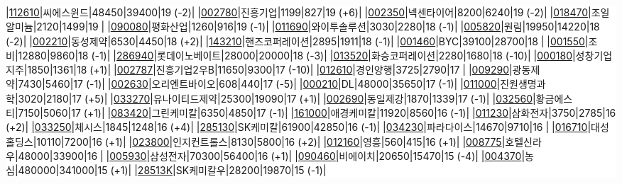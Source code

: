 |[112610](https://finance.daum.net/quotes/A112610)|씨에스윈드|48450|39400|19 (-2)|
|[002780](https://finance.daum.net/quotes/A002780)|진흥기업|1199|827|19 (+6)|
|[002350](https://finance.daum.net/quotes/A002350)|넥센타이어|8200|6240|19 (-2)|
|[018470](https://finance.daum.net/quotes/A018470)|조일알미늄|2120|1499|19 |
|[090080](https://finance.daum.net/quotes/A090080)|평화산업|1260|916|19 (-1)|
|[011690](https://finance.daum.net/quotes/A011690)|와이투솔루션|3030|2280|18 (-1)|
|[005820](https://finance.daum.net/quotes/A005820)|원림|19950|14220|18 (-2)|
|[002210](https://finance.daum.net/quotes/A002210)|동성제약|6530|4450|18 (+2)|
|[143210](https://finance.daum.net/quotes/A143210)|핸즈코퍼레이션|2895|1911|18 (-1)|
|[001460](https://finance.daum.net/quotes/A001460)|BYC|39100|28700|18 |
|[001550](https://finance.daum.net/quotes/A001550)|조비|12880|9860|18 (-1)|
|[286940](https://finance.daum.net/quotes/A286940)|롯데이노베이트|28000|20000|18 (-3)|
|[013520](https://finance.daum.net/quotes/A013520)|화승코퍼레이션|2280|1680|18 (-10)|
|[000180](https://finance.daum.net/quotes/A000180)|성창기업지주|1850|1361|18 (+1)|
|[002787](https://finance.daum.net/quotes/A002787)|진흥기업2우B|11650|9300|17 (-10)|
|[012610](https://finance.daum.net/quotes/A012610)|경인양행|3725|2790|17 |
|[009290](https://finance.daum.net/quotes/A009290)|광동제약|7430|5460|17 (-1)|
|[002630](https://finance.daum.net/quotes/A002630)|오리엔트바이오|608|440|17 (-5)|
|[000210](https://finance.daum.net/quotes/A000210)|DL|48000|35650|17 (-1)|
|[011000](https://finance.daum.net/quotes/A011000)|진원생명과학|3020|2180|17 (+5)|
|[033270](https://finance.daum.net/quotes/A033270)|유나이티드제약|25300|19090|17 (+1)|
|[002690](https://finance.daum.net/quotes/A002690)|동일제강|1870|1339|17 (-1)|
|[032560](https://finance.daum.net/quotes/A032560)|황금에스티|7150|5060|17 (+1)|
|[083420](https://finance.daum.net/quotes/A083420)|그린케미칼|6350|4850|17 (-1)|
|[161000](https://finance.daum.net/quotes/A161000)|애경케미칼|11920|8560|16 (-1)|
|[011230](https://finance.daum.net/quotes/A011230)|삼화전자|3750|2785|16 (+2)|
|[033250](https://finance.daum.net/quotes/A033250)|체시스|1845|1248|16 (+4)|
|[285130](https://finance.daum.net/quotes/A285130)|SK케미칼|61900|42850|16 (-1)|
|[034230](https://finance.daum.net/quotes/A034230)|파라다이스|14670|9710|16 |
|[016710](https://finance.daum.net/quotes/A016710)|대성홀딩스|10110|7200|16 (+1)|
|[023800](https://finance.daum.net/quotes/A023800)|인지컨트롤스|8130|5800|16 (+2)|
|[012160](https://finance.daum.net/quotes/A012160)|영흥|560|415|16 (+1)|
|[008775](https://finance.daum.net/quotes/A008775)|호텔신라우|48000|33900|16 |
|[005930](https://finance.daum.net/quotes/A005930)|삼성전자|70300|56400|16 (+1)|
|[090460](https://finance.daum.net/quotes/A090460)|비에이치|20650|15470|15 (-4)|
|[004370](https://finance.daum.net/quotes/A004370)|농심|480000|341000|15 (+1)|
|[28513K](https://finance.daum.net/quotes/A28513K)|SK케미칼우|28200|19870|15 (-1)|